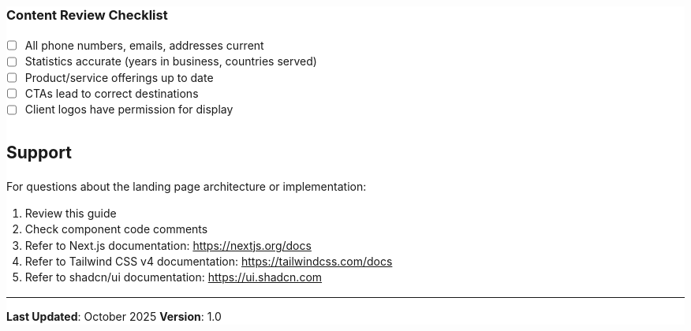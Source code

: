 ### Content Review Checklist

- [ ] All phone numbers, emails, addresses current
- [ ] Statistics accurate (years in business, countries served)
- [ ] Product/service offerings up to date
- [ ] CTAs lead to correct destinations
- [ ] Client logos have permission for display

## Support

For questions about the landing page architecture or implementation:
1. Review this guide
2. Check component code comments
3. Refer to Next.js documentation: https://nextjs.org/docs
4. Refer to Tailwind CSS v4 documentation: https://tailwindcss.com/docs
5. Refer to shadcn/ui documentation: https://ui.shadcn.com

---

**Last Updated**: October 2025
**Version**: 1.0

